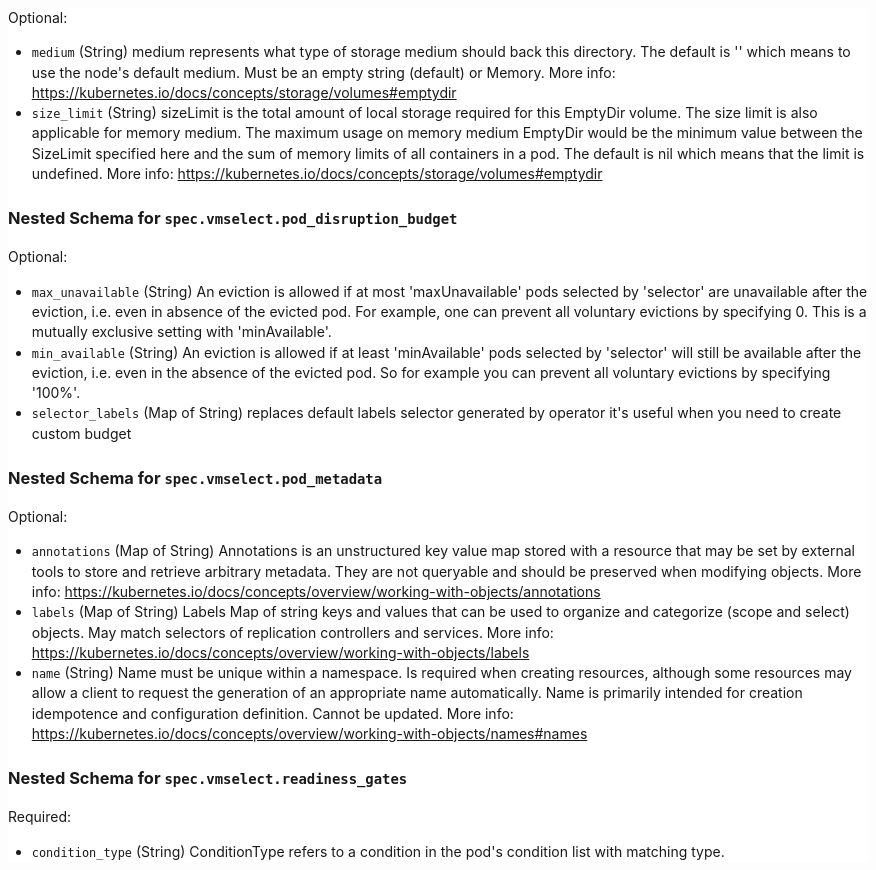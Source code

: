 Optional:

- `medium` (String) medium represents what type of storage medium should back this directory. The default is '' which means to use the node's default medium. Must be an empty string (default) or Memory. More info: https://kubernetes.io/docs/concepts/storage/volumes#emptydir
- `size_limit` (String) sizeLimit is the total amount of local storage required for this EmptyDir volume. The size limit is also applicable for memory medium. The maximum usage on memory medium EmptyDir would be the minimum value between the SizeLimit specified here and the sum of memory limits of all containers in a pod. The default is nil which means that the limit is undefined. More info: https://kubernetes.io/docs/concepts/storage/volumes#emptydir



<a id="nestedatt--spec--vmselect--pod_disruption_budget"></a>
### Nested Schema for `spec.vmselect.pod_disruption_budget`

Optional:

- `max_unavailable` (String) An eviction is allowed if at most 'maxUnavailable' pods selected by 'selector' are unavailable after the eviction, i.e. even in absence of the evicted pod. For example, one can prevent all voluntary evictions by specifying 0. This is a mutually exclusive setting with 'minAvailable'.
- `min_available` (String) An eviction is allowed if at least 'minAvailable' pods selected by 'selector' will still be available after the eviction, i.e. even in the absence of the evicted pod. So for example you can prevent all voluntary evictions by specifying '100%'.
- `selector_labels` (Map of String) replaces default labels selector generated by operator it's useful when you need to create custom budget


<a id="nestedatt--spec--vmselect--pod_metadata"></a>
### Nested Schema for `spec.vmselect.pod_metadata`

Optional:

- `annotations` (Map of String) Annotations is an unstructured key value map stored with a resource that may be set by external tools to store and retrieve arbitrary metadata. They are not queryable and should be preserved when modifying objects. More info: https://kubernetes.io/docs/concepts/overview/working-with-objects/annotations
- `labels` (Map of String) Labels Map of string keys and values that can be used to organize and categorize (scope and select) objects. May match selectors of replication controllers and services. More info: https://kubernetes.io/docs/concepts/overview/working-with-objects/labels
- `name` (String) Name must be unique within a namespace. Is required when creating resources, although some resources may allow a client to request the generation of an appropriate name automatically. Name is primarily intended for creation idempotence and configuration definition. Cannot be updated. More info: https://kubernetes.io/docs/concepts/overview/working-with-objects/names#names


<a id="nestedatt--spec--vmselect--readiness_gates"></a>
### Nested Schema for `spec.vmselect.readiness_gates`

Required:

- `condition_type` (String) ConditionType refers to a condition in the pod's condition list with matching type.

